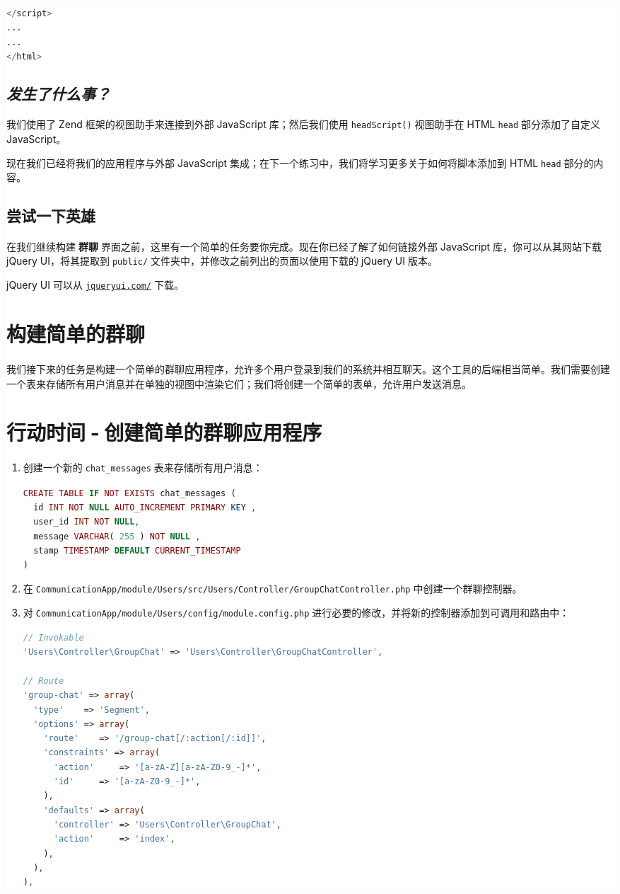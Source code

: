 ```php
</script>
...
...
</html>
```

## *发生了什么事？*

我们使用了 Zend 框架的视图助手来连接到外部 JavaScript 库；然后我们使用 `headScript()` 视图助手在 HTML `head` 部分添加了自定义 JavaScript。

现在我们已经将我们的应用程序与外部 JavaScript 集成；在下一个练习中，我们将学习更多关于如何将脚本添加到 HTML `head` 部分的内容。

## 尝试一下英雄

在我们继续构建 **群聊** 界面之前，这里有一个简单的任务要你完成。现在你已经了解了如何链接外部 JavaScript 库，你可以从其网站下载 jQuery UI，将其提取到 `public/` 文件夹中，并修改之前列出的页面以使用下载的 jQuery UI 版本。

jQuery UI 可以从 [`jqueryui.com/`](http://jqueryui.com/) 下载。

# 构建简单的群聊

我们接下来的任务是构建一个简单的群聊应用程序，允许多个用户登录到我们的系统并相互聊天。这个工具的后端相当简单。我们需要创建一个表来存储所有用户消息并在单独的视图中渲染它们；我们将创建一个简单的表单，允许用户发送消息。

# 行动时间 - 创建简单的群聊应用程序

1.  创建一个新的 `chat_messages` 表来存储所有用户消息：

    ```php
    CREATE TABLE IF NOT EXISTS chat_messages (
      id INT NOT NULL AUTO_INCREMENT PRIMARY KEY ,
      user_id INT NOT NULL,
      message VARCHAR( 255 ) NOT NULL ,  
      stamp TIMESTAMP DEFAULT CURRENT_TIMESTAMP
    )
    ```

1.  在 `CommunicationApp/module/Users/src/Users/Controller/GroupChatController.php` 中创建一个群聊控制器。

1.  对 `CommunicationApp/module/Users/config/module.config.php` 进行必要的修改，并将新的控制器添加到可调用和路由中：

    ```php
    // Invokable
    'Users\Controller\GroupChat' => 'Users\Controller\GroupChatController',

    // Route
    'group-chat' => array(
      'type'    => 'Segment',
      'options' => array(
        'route'    => '/group-chat[/:action[/:id]]',
        'constraints' => array(
          'action'     => '[a-zA-Z][a-zA-Z0-9_-]*',
          'id'     => '[a-zA-Z0-9_-]*',
        ),
        'defaults' => array(
          'controller' => 'Users\Controller\GroupChat',
          'action'     => 'index',
        ),
      ),
    ),
    ```
